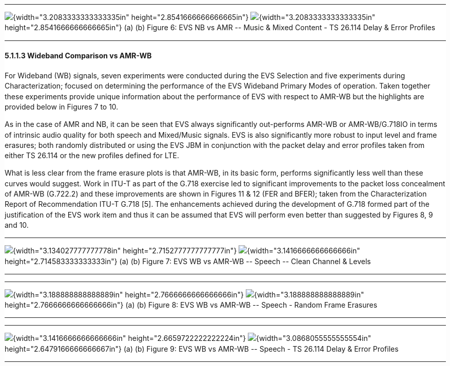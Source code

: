  ------------------------------------------------------------------------------------- ------------------------------------------------------------------------------------
  ![](media/image16.png){width="3.2083333333333335in" height="2.8541666666666665in"}    ![](media/image17.png){width="3.2083333333333335in" height="2.8541666666666665in"}
  \(a\)                                                                                 \(b\)
  Figure 6: EVS NB vs AMR -- Music & Mixed Content - TS 26.114 Delay & Error Profiles   
  ------------------------------------------------------------------------------------- ------------------------------------------------------------------------------------

#### 5.1.1.3 Wideband Comparison vs AMR-WB

For Wideband (WB) signals, seven experiments were conducted during the
EVS Selection and five experiments during Characterization; focused on
determining the performance of the EVS Wideband Primary Modes of
operation. Taken together these experiments provide unique information
about the performance of EVS with respect to AMR-WB but the highlights
are provided below in Figures 7 to 10.

As in the case of AMR and NB, it can be seen that EVS always
significantly out-performs AMR-WB or AMR-WB/G.718IO in terms of
intrinsic audio quality for both speech and Mixed/Music signals. EVS is
also significantly more robust to input level and frame erasures; both
randomly distributed or using the EVS JBM in conjunction with the packet
delay and error profiles taken from either TS 26.114 or the new profiles
defined for LTE.

What is less clear from the frame erasure plots is that AMR-WB, in its
basic form, performs significantly less well than these curves would
suggest. Work in ITU-T as part of the G.718 exercise led to significant
improvements to the packet loss concealment of AMR-WB (G.722.2) and
these improvements are shown in Figures 11 & 12 (FER and BFER); taken
from the Characterization Report of Recommendation ITU-T G.718 \[5\].
The enhancements achieved during the development of G.718 formed part of
the justification of the EVS work item and thus it can be assumed that
EVS will perform even better than suggested by Figures 8, 9 and 10.

  ----------------------------------------------------------------------------------- -----------------------------------------------------------------------------------
  ![](media/image18.png){width="3.134027777777778in" height="2.7152777777777777in"}   ![](media/image19.png){width="3.1416666666666666in" height="2.714583333333333in"}
  \(a\)                                                                               \(b\)
  Figure 7: EVS WB vs AMR-WB -- Speech -- Clean Channel & Levels                      
  ----------------------------------------------------------------------------------- -----------------------------------------------------------------------------------

  ----------------------------------------------------------------------------------- -----------------------------------------------------------------------------------
  ![](media/image20.png){width="3.188888888888889in" height="2.7666666666666666in"}   ![](media/image21.png){width="3.188888888888889in" height="2.7666666666666666in"}
  \(a\)                                                                               \(b\)
  Figure 8: EVS WB vs AMR-WB -- Speech - Random Frame Erasures                        
  ----------------------------------------------------------------------------------- -----------------------------------------------------------------------------------

  ------------------------------------------------------------------------------------ ------------------------------------------------------------------------------------
  ![](media/image22.png){width="3.1416666666666666in" height="2.6659722222222224in"}   ![](media/image23.png){width="3.0868055555555554in" height="2.6479166666666667in"}
  \(a\)                                                                                \(b\)
  Figure 9: EVS WB vs AMR-WB -- Speech - TS 26.114 Delay & Error Profiles              
  ------------------------------------------------------------------------------------ ------------------------------------------------------------------------------------
